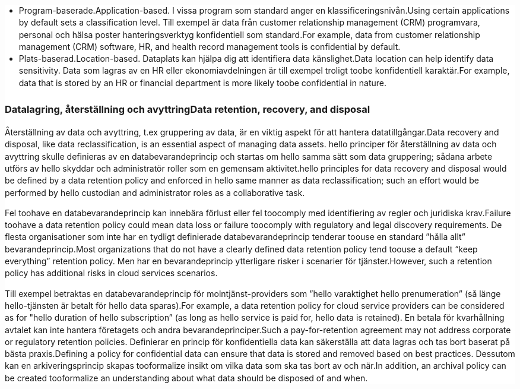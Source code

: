 * <span data-ttu-id="1395a-264">Program-baserade.</span><span class="sxs-lookup"><span data-stu-id="1395a-264">Application-based.</span></span> <span data-ttu-id="1395a-265">I vissa program som standard anger en klassificeringsnivån.</span><span class="sxs-lookup"><span data-stu-id="1395a-265">Using certain applications by default sets a classification level.</span></span> <span data-ttu-id="1395a-266">Till exempel är data från customer relationship management (CRM) programvara, personal och hälsa poster hanteringsverktyg konfidentiell som standard.</span><span class="sxs-lookup"><span data-stu-id="1395a-266">For example, data from customer relationship management (CRM) software, HR, and health record management tools is confidential by default.</span></span> 
* <span data-ttu-id="1395a-267">Plats-baserad.</span><span class="sxs-lookup"><span data-stu-id="1395a-267">Location-based.</span></span> <span data-ttu-id="1395a-268">Dataplats kan hjälpa dig att identifiera data känslighet.</span><span class="sxs-lookup"><span data-stu-id="1395a-268">Data location can help identify data sensitivity.</span></span> <span data-ttu-id="1395a-269">Data som lagras av en HR eller ekonomiavdelningen är till exempel troligt toobe konfidentiell karaktär.</span><span class="sxs-lookup"><span data-stu-id="1395a-269">For example, data that is stored by an HR or financial department is more likely toobe confidential in nature.</span></span>  

### <a name="data-retention-recovery-and-disposal"></a><span data-ttu-id="1395a-270">Datalagring, återställning och avyttring</span><span class="sxs-lookup"><span data-stu-id="1395a-270">Data retention, recovery, and disposal</span></span>
<span data-ttu-id="1395a-271">Återställning av data och avyttring, t.ex gruppering av data, är en viktig aspekt för att hantera datatillgångar.</span><span class="sxs-lookup"><span data-stu-id="1395a-271">Data recovery and disposal, like data reclassification, is an essential aspect of managing data assets.</span></span> <span data-ttu-id="1395a-272">hello principer för återställning av data och avyttring skulle definieras av en databevarandeprincip och startas om hello samma sätt som data gruppering; sådana arbete utförs av hello skyddar och administratör roller som en gemensam aktivitet.</span><span class="sxs-lookup"><span data-stu-id="1395a-272">hello principles for data recovery and disposal would be defined by a data retention policy and enforced in hello same manner as data reclassification; such an effort would be performed by hello custodian and administrator roles as a collaborative task.</span></span>  

<span data-ttu-id="1395a-273">Fel toohave en databevarandeprincip kan innebära förlust eller fel toocomply med identifiering av regler och juridiska krav.</span><span class="sxs-lookup"><span data-stu-id="1395a-273">Failure toohave a data retention policy could mean data loss or failure toocomply with regulatory and legal discovery requirements.</span></span> <span data-ttu-id="1395a-274">De flesta organisationer som inte har en tydligt definierade databevarandeprincip tenderar toouse en standard ”hålla allt” bevarandeprincip.</span><span class="sxs-lookup"><span data-stu-id="1395a-274">Most organizations that do not have a clearly defined data retention policy tend toouse a default “keep everything” retention policy.</span></span> <span data-ttu-id="1395a-275">Men har en bevarandeprincip ytterligare risker i scenarier för tjänster.</span><span class="sxs-lookup"><span data-stu-id="1395a-275">However, such a retention policy has additional risks in cloud services scenarios.</span></span> 

<span data-ttu-id="1395a-276">Till exempel betraktas en databevarandeprincip för molntjänst-providers som ”hello varaktighet hello prenumeration” (så länge hello-tjänsten är betalt för hello data sparas).</span><span class="sxs-lookup"><span data-stu-id="1395a-276">For example, a data retention policy for cloud service providers can be considered as for "hello duration of hello subscription” (as long as hello service is paid for, hello data is retained).</span></span> <span data-ttu-id="1395a-277">En betala för kvarhållning avtalet kan inte hantera företagets och andra bevarandeprinciper.</span><span class="sxs-lookup"><span data-stu-id="1395a-277">Such a pay-for-retention agreement may not address corporate or regulatory retention policies.</span></span> <span data-ttu-id="1395a-278">Definierar en princip för konfidentiella data kan säkerställa att data lagras och tas bort baserat på bästa praxis.</span><span class="sxs-lookup"><span data-stu-id="1395a-278">Defining a policy for confidential data can ensure that data is stored and removed based on best practices.</span></span> <span data-ttu-id="1395a-279">Dessutom kan en arkiveringsprincip skapas tooformalize insikt om vilka data som ska tas bort av och när.</span><span class="sxs-lookup"><span data-stu-id="1395a-279">In addition, an archival policy can be created tooformalize an understanding about what data should be disposed of and when.</span></span> 
